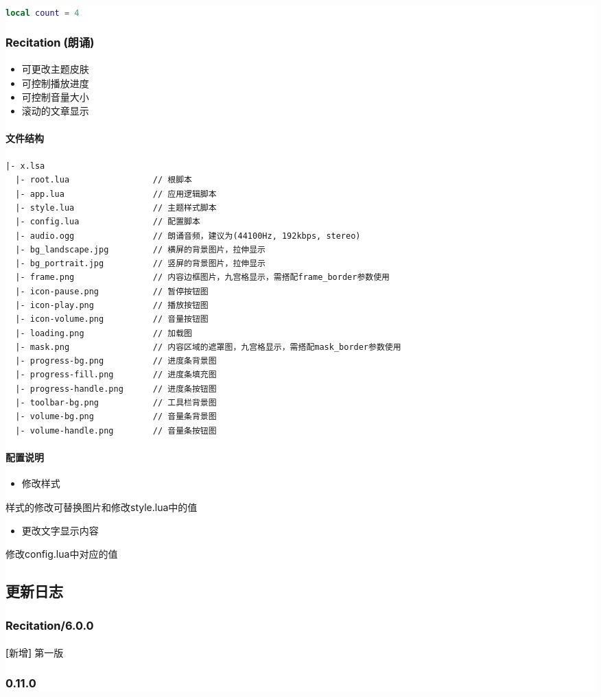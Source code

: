 ```lua
local count = 4
```

### Recitation (朗诵)

* 可更改主题皮肤
* 可控制播放进度
* 可控制音量大小
* 滚动的文章显示

#### 文件结构

```
|- x.lsa
  |- root.lua                 // 根脚本
  |- app.lua                  // 应用逻辑脚本
  |- style.lua                // 主题样式脚本
  |- config.lua               // 配置脚本
  |- audio.ogg                // 朗诵音频，建议为(44100Hz, 192kbps, stereo)
  |- bg_landscape.jpg         // 横屏的背景图片，拉伸显示
  |- bg_portrait.jpg          // 竖屏的背景图片，拉伸显示
  |- frame.png                // 内容边框图片，九宫格显示，需搭配frame_border参数使用
  |- icon-pause.png           // 暂停按钮图
  |- icon-play.png            // 播放按钮图
  |- icon-volume.png          // 音量按钮图
  |- loading.png              // 加载图
  |- mask.png                 // 内容区域的遮罩图，九宫格显示，需搭配mask_border参数使用
  |- progress-bg.png          // 进度条背景图
  |- progress-fill.png        // 进度条填充图
  |- progress-handle.png      // 进度条按钮图
  |- toolbar-bg.png           // 工具栏背景图
  |- volume-bg.png            // 音量条背景图
  |- volume-handle.png        // 音量条按钮图
```

#### 配置说明

* 修改样式

样式的修改可替换图片和修改style.lua中的值

* 更改文字显示内容

修改config.lua中对应的值


## 更新日志

### Recitation/6.0.0

  [新增] 第一版

### 0.11.0
